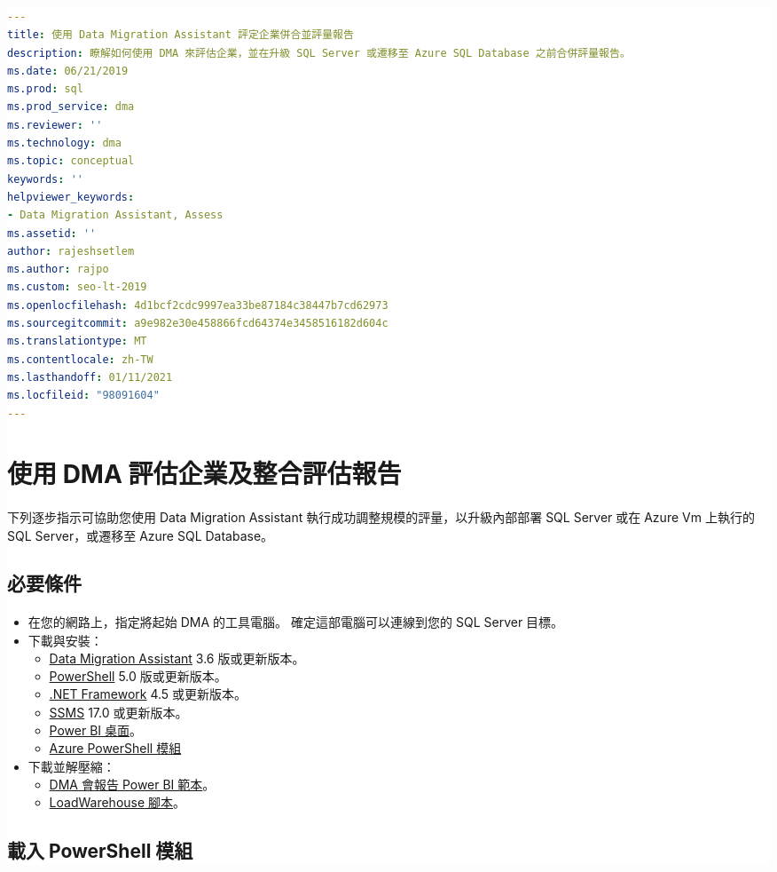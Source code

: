 ```yaml
---
title: 使用 Data Migration Assistant 評定企業併合並評量報告
description: 瞭解如何使用 DMA 來評估企業，並在升級 SQL Server 或遷移至 Azure SQL Database 之前合併評量報告。
ms.date: 06/21/2019
ms.prod: sql
ms.prod_service: dma
ms.reviewer: ''
ms.technology: dma
ms.topic: conceptual
keywords: ''
helpviewer_keywords:
- Data Migration Assistant, Assess
ms.assetid: ''
author: rajeshsetlem
ms.author: rajpo
ms.custom: seo-lt-2019
ms.openlocfilehash: 4d1bcf2cdc9997ea33be87184c38447b7cd62973
ms.sourcegitcommit: a9e982e30e458866fcd64374e3458516182d604c
ms.translationtype: MT
ms.contentlocale: zh-TW
ms.lasthandoff: 01/11/2021
ms.locfileid: "98091604"
---
```

# <a name="assess-an-enterprise-and-consolidate-assessment-reports-with-dma"></a>使用 DMA 評估企業及整合評估報告

下列逐步指示可協助您使用 Data Migration Assistant 執行成功調整規模的評量，以升級內部部署 SQL Server 或在 Azure Vm 上執行的 SQL Server，或遷移至 Azure SQL Database。

## <a name="prerequisites"></a>必要條件

- 在您的網路上，指定將起始 DMA 的工具電腦。 確定這部電腦可以連線到您的 SQL Server 目標。
- 下載與安裝：
  - [Data Migration Assistant](https://www.microsoft.com/download/details.aspx?id=53595) 3.6 版或更新版本。
  - [PowerShell](https://aka.ms/wmf5download) 5.0 版或更新版本。
  - [.NET Framework](https://www.microsoft.com/download/details.aspx?id=30653) 4.5 或更新版本。
  - [SSMS](../ssms/download-sql-server-management-studio-ssms.md) 17.0 或更新版本。
  - [Power BI 桌面](/power-bi/fundamentals/desktop-get-the-desktop)。
  - [Azure PowerShell 模組](/powershell/azure/install-az-ps)
- 下載並解壓縮：
  - [DMA 會報告 Power BI 範本](https://techcommunity.microsoft.com/gxcuf89792/attachments/gxcuf89792/MicrosoftDataMigration/161/4/PowerBI-Reports.zip)。
  - [LoadWarehouse 腳本](https://techcommunity.microsoft.com/gxcuf89792/attachments/gxcuf89792/MicrosoftDataMigration/161/3/LoadWarehouse1.zip)。

## <a name="loading-the-powershell-modules"></a>載入 PowerShell 模組
